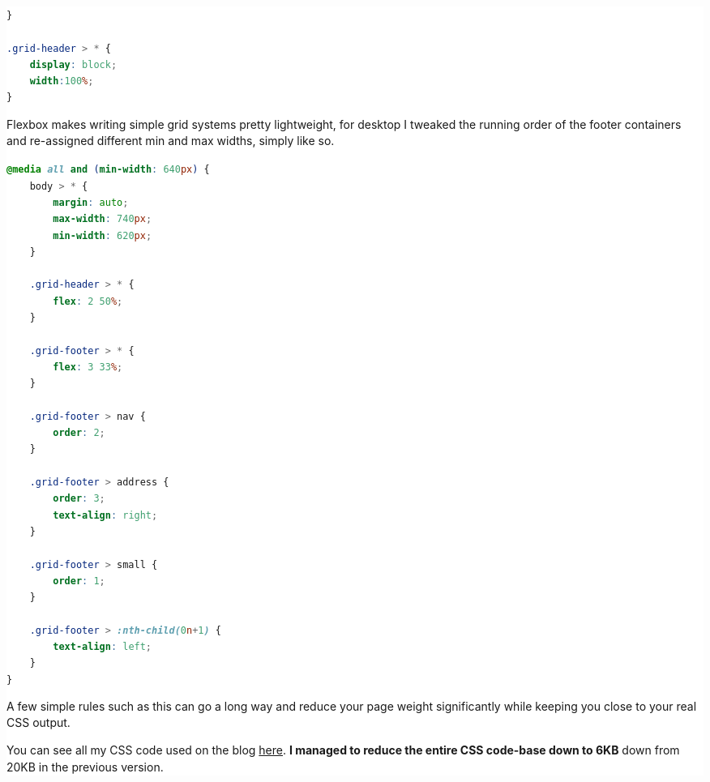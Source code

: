 ``` css
}

.grid-header > * {
    display: block;
    width:100%;
}
```

Flexbox makes writing simple grid systems pretty lightweight, for desktop I tweaked the running order of the footer containers and re-assigned different min and max widths, simply like so.

``` css
@media all and (min-width: 640px) {
    body > * {
        margin: auto;
        max-width: 740px;
        min-width: 620px;
    }

    .grid-header > * {
        flex: 2 50%;
    }

    .grid-footer > * {
        flex: 3 33%;
    }

    .grid-footer > nav {
        order: 2;
    }

    .grid-footer > address {
        order: 3;
        text-align: right;
    }

    .grid-footer > small {
        order: 1;
    }

    .grid-footer > :nth-child(0n+1) {
        text-align: left;
    }
}
```

A few simple rules such as this can go a long way and reduce your page weight significantly while keeping you close to your real CSS output.

You can see all my CSS code used on the blog [here](https://github.com/vipickering/vincentp/tree/master/_css). **I managed to reduce the entire CSS code-base down to 6KB** down from 20KB in the previous version.
